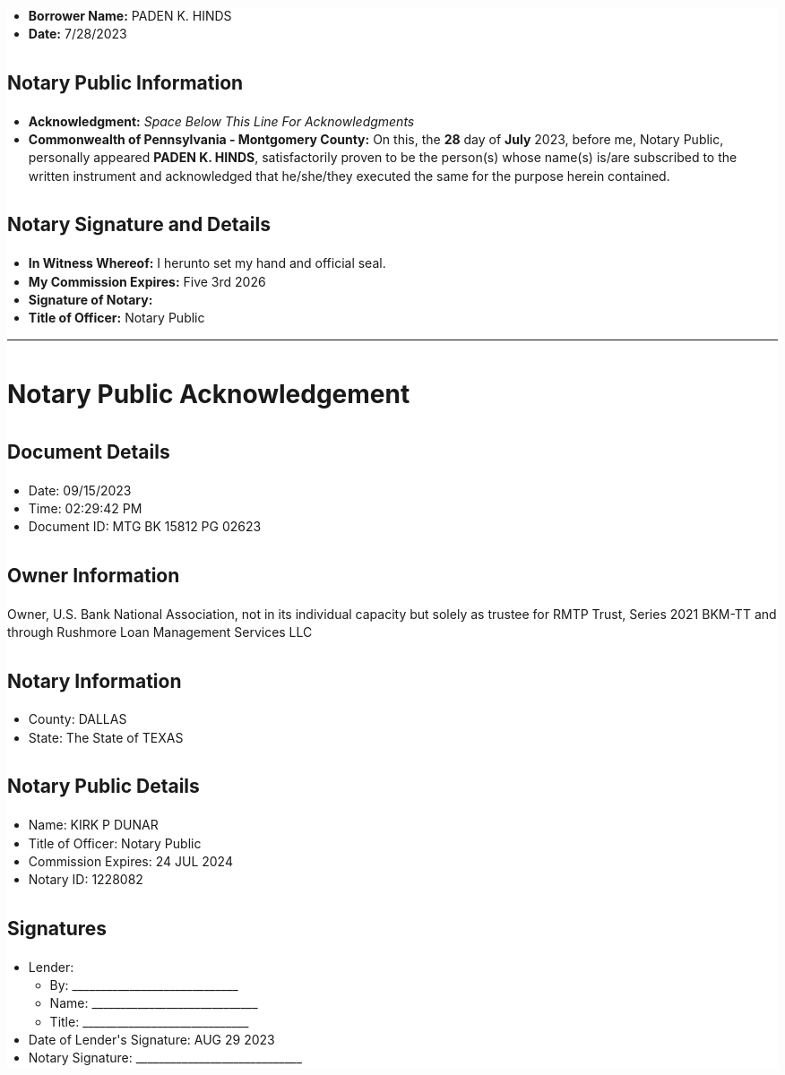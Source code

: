 * **Borrower Name:** PADEN K. HINDS
* **Date:** 7/28/2023

## Notary Public Information

* **Acknowledgment:** 
  *Space Below This Line For Acknowledgments*
* **Commonwealth of Pennsylvania - Montgomery County:** 
  On this, the **28** day of **July** 2023, before me, Notary Public, personally appeared **PADEN K. HINDS**, satisfactorily proven to be the person(s) whose name(s) is/are subscribed to the written instrument and acknowledged that he/she/they executed the same for the purpose herein contained.

## Notary Signature and Details

* **In Witness Whereof:** I herunto set my hand and official seal.
* **My Commission Expires:** Five  3rd 2026
* **Signature of Notary:** 
* **Title of Officer:** Notary Public

---

# Notary Public Acknowledgement

## Document Details

* Date: 09/15/2023
* Time: 02:29:42 PM
* Document ID: MTG BK 15812 PG 02623

## Owner Information

Owner, U.S. Bank National Association, not in its individual capacity but solely as trustee for RMTP Trust, Series 2021 BKM-TT and through Rushmore Loan Management Services LLC

## Notary Information

* County: DALLAS
* State: The State of TEXAS

## Notary Public Details

* Name: KIRK P DUNAR
* Title of Officer: Notary Public
* Commission Expires: 24 JUL 2024
* Notary ID: 1228082

## Signatures

* Lender: 
  - By: _____________________________
  - Name: _____________________________
  - Title: _____________________________
* Date of Lender's Signature: AUG 29 2023
* Notary Signature: _____________________________
